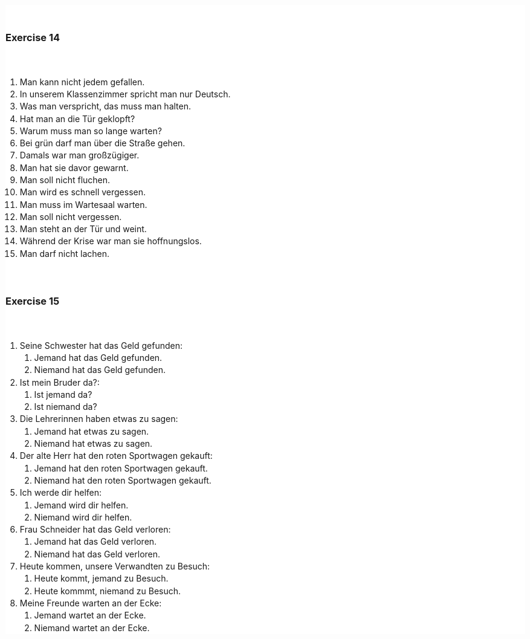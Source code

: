 &nbsp;

### Exercise 14

&nbsp;

1. Man kann nicht jedem gefallen.
2. In unserem Klassenzimmer spricht man nur Deutsch.
3. Was man verspricht, das muss man halten.
4. Hat man an die Tür geklopft?
5. Warum muss man so lange warten?
6. Bei grün darf man über die Straße gehen.
7. Damals war man großzügiger.
8. Man hat sie davor gewarnt.
9. Man soll nicht fluchen.
10. Man wird es schnell vergessen.
11. Man muss im Wartesaal warten.
12. Man soll nicht vergessen.
13. Man steht an der Tür und weint.
14. Während der Krise war man sie hoffnungslos.
15. Man darf nicht lachen.

&nbsp;

### Exercise 15

&nbsp;

1. Seine Schwester hat das Geld gefunden:
	1. Jemand hat das Geld gefunden.
	2. Niemand hat das Geld gefunden.
2. Ist mein Bruder da?:
	1. Ist jemand da?
	2. Ist niemand da?
3. Die Lehrerinnen haben etwas zu sagen:
	1. Jemand hat etwas zu sagen.
	2. Niemand hat etwas zu sagen.
4. Der alte Herr hat den roten Sportwagen gekauft:
	1. Jemand hat den roten Sportwagen gekauft.
	2. Niemand hat den roten Sportwagen gekauft.
5. Ich werde dir helfen:
	1. Jemand wird dir helfen.
	2. Niemand wird dir helfen.
6. Frau Schneider hat das Geld verloren:
	1. Jemand hat das Geld verloren.
	2. Niemand hat das Geld verloren.
7. Heute kommen, unsere Verwandten zu Besuch:
	1. Heute kommt, jemand zu Besuch.
	2. Heute kommmt, niemand zu Besuch.
8. Meine Freunde warten an der Ecke:
	1. Jemand wartet an der Ecke.
	2. Niemand wartet an der Ecke.
